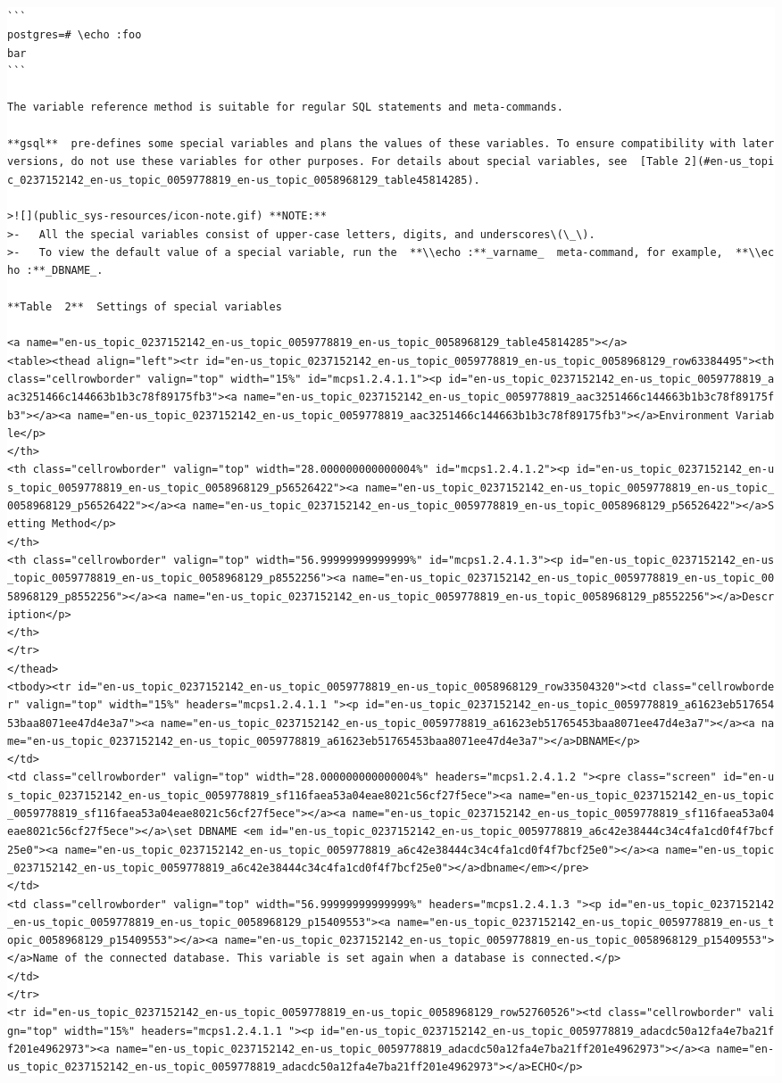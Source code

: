     ```
    postgres=# \echo :foo
    bar
    ```

    The variable reference method is suitable for regular SQL statements and meta-commands.

    **gsql**  pre-defines some special variables and plans the values of these variables. To ensure compatibility with later versions, do not use these variables for other purposes. For details about special variables, see  [Table 2](#en-us_topic_0237152142_en-us_topic_0059778819_en-us_topic_0058968129_table45814285).

    >![](public_sys-resources/icon-note.gif) **NOTE:**   
    >-   All the special variables consist of upper-case letters, digits, and underscores\(\_\).  
    >-   To view the default value of a special variable, run the  **\\echo :**_varname_  meta-command, for example,  **\\echo :**_DBNAME_.  

    **Table  2**  Settings of special variables

    <a name="en-us_topic_0237152142_en-us_topic_0059778819_en-us_topic_0058968129_table45814285"></a>
    <table><thead align="left"><tr id="en-us_topic_0237152142_en-us_topic_0059778819_en-us_topic_0058968129_row63384495"><th class="cellrowborder" valign="top" width="15%" id="mcps1.2.4.1.1"><p id="en-us_topic_0237152142_en-us_topic_0059778819_aac3251466c144663b1b3c78f89175fb3"><a name="en-us_topic_0237152142_en-us_topic_0059778819_aac3251466c144663b1b3c78f89175fb3"></a><a name="en-us_topic_0237152142_en-us_topic_0059778819_aac3251466c144663b1b3c78f89175fb3"></a>Environment Variable</p>
    </th>
    <th class="cellrowborder" valign="top" width="28.000000000000004%" id="mcps1.2.4.1.2"><p id="en-us_topic_0237152142_en-us_topic_0059778819_en-us_topic_0058968129_p56526422"><a name="en-us_topic_0237152142_en-us_topic_0059778819_en-us_topic_0058968129_p56526422"></a><a name="en-us_topic_0237152142_en-us_topic_0059778819_en-us_topic_0058968129_p56526422"></a>Setting Method</p>
    </th>
    <th class="cellrowborder" valign="top" width="56.99999999999999%" id="mcps1.2.4.1.3"><p id="en-us_topic_0237152142_en-us_topic_0059778819_en-us_topic_0058968129_p8552256"><a name="en-us_topic_0237152142_en-us_topic_0059778819_en-us_topic_0058968129_p8552256"></a><a name="en-us_topic_0237152142_en-us_topic_0059778819_en-us_topic_0058968129_p8552256"></a>Description</p>
    </th>
    </tr>
    </thead>
    <tbody><tr id="en-us_topic_0237152142_en-us_topic_0059778819_en-us_topic_0058968129_row33504320"><td class="cellrowborder" valign="top" width="15%" headers="mcps1.2.4.1.1 "><p id="en-us_topic_0237152142_en-us_topic_0059778819_a61623eb51765453baa8071ee47d4e3a7"><a name="en-us_topic_0237152142_en-us_topic_0059778819_a61623eb51765453baa8071ee47d4e3a7"></a><a name="en-us_topic_0237152142_en-us_topic_0059778819_a61623eb51765453baa8071ee47d4e3a7"></a>DBNAME</p>
    </td>
    <td class="cellrowborder" valign="top" width="28.000000000000004%" headers="mcps1.2.4.1.2 "><pre class="screen" id="en-us_topic_0237152142_en-us_topic_0059778819_sf116faea53a04eae8021c56cf27f5ece"><a name="en-us_topic_0237152142_en-us_topic_0059778819_sf116faea53a04eae8021c56cf27f5ece"></a><a name="en-us_topic_0237152142_en-us_topic_0059778819_sf116faea53a04eae8021c56cf27f5ece"></a>\set DBNAME <em id="en-us_topic_0237152142_en-us_topic_0059778819_a6c42e38444c34c4fa1cd0f4f7bcf25e0"><a name="en-us_topic_0237152142_en-us_topic_0059778819_a6c42e38444c34c4fa1cd0f4f7bcf25e0"></a><a name="en-us_topic_0237152142_en-us_topic_0059778819_a6c42e38444c34c4fa1cd0f4f7bcf25e0"></a>dbname</em></pre>
    </td>
    <td class="cellrowborder" valign="top" width="56.99999999999999%" headers="mcps1.2.4.1.3 "><p id="en-us_topic_0237152142_en-us_topic_0059778819_en-us_topic_0058968129_p15409553"><a name="en-us_topic_0237152142_en-us_topic_0059778819_en-us_topic_0058968129_p15409553"></a><a name="en-us_topic_0237152142_en-us_topic_0059778819_en-us_topic_0058968129_p15409553"></a>Name of the connected database. This variable is set again when a database is connected.</p>
    </td>
    </tr>
    <tr id="en-us_topic_0237152142_en-us_topic_0059778819_en-us_topic_0058968129_row52760526"><td class="cellrowborder" valign="top" width="15%" headers="mcps1.2.4.1.1 "><p id="en-us_topic_0237152142_en-us_topic_0059778819_adacdc50a12fa4e7ba21ff201e4962973"><a name="en-us_topic_0237152142_en-us_topic_0059778819_adacdc50a12fa4e7ba21ff201e4962973"></a><a name="en-us_topic_0237152142_en-us_topic_0059778819_adacdc50a12fa4e7ba21ff201e4962973"></a>ECHO</p>
